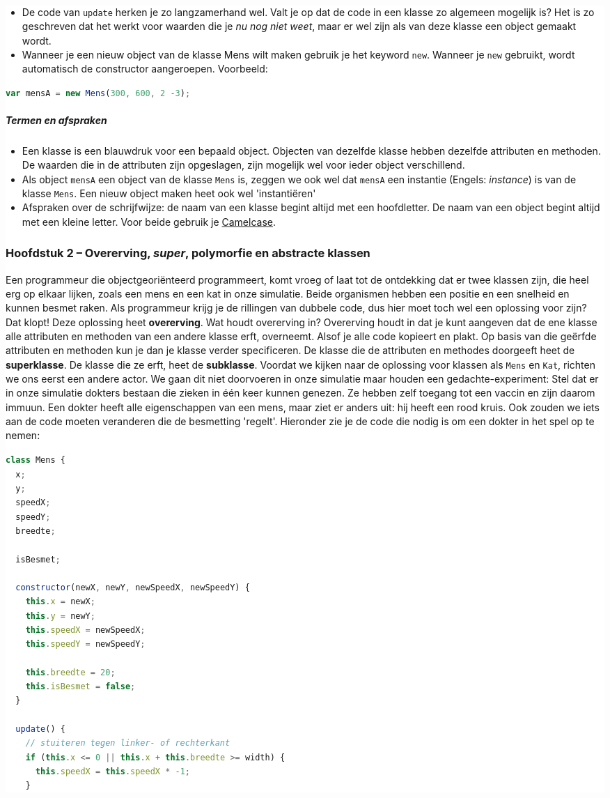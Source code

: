 - De code van `update` herken je zo langzamerhand wel. Valt je op dat de code in een klasse zo algemeen mogelijk is? Het is zo geschreven dat het werkt voor waarden die je *nu nog niet weet*, maar er wel zijn als van deze klasse een object gemaakt wordt.
- Wanneer je een nieuw object van de klasse Mens wilt maken gebruik je het keyword `new`. Wanneer je `new` gebruikt, wordt automatisch de constructor aangeroepen. Voorbeeld:

```js
var mensA = new Mens(300, 600, 2 -3);
```

##### Termen en afspraken
- Een klasse is een blauwdruk voor een bepaald object. Objecten van dezelfde klasse hebben dezelfde attributen en methoden. De waarden die in de attributen zijn opgeslagen, zijn mogelijk wel voor ieder object verschillend.
- Als object `mensA` een object van de klasse `Mens` is, zeggen we ook wel dat `mensA` een instantie (Engels: *instance*) is van de klasse `Mens`. Een nieuw object maken heet ook wel 'instantiëren'
- Afspraken over de schrijfwijze: de naam van een klasse begint altijd met een hoofdletter. De naam van een object begint altijd met een kleine letter. Voor beide gebruik je [Camelcase](https://nl.wikipedia.org/wiki/CamelCase).


<div style="page-break-after: always"></div>

### Hoofdstuk 2 – Overerving, *super*, polymorfie en abstracte klassen
Een programmeur die objectgeoriënteerd programmeert, komt vroeg of laat tot de ontdekking dat er twee klassen zijn, die heel erg op elkaar lijken, zoals een mens en een kat in onze simulatie. Beide organismen hebben een positie en een snelheid en kunnen besmet raken. Als programmeur krijg je de rillingen van dubbele code, dus hier moet toch wel een oplossing voor zijn?
Dat klopt! Deze oplossing heet **overerving**. Wat houdt overerving in? Overerving houdt in dat je kunt aangeven dat de ene klasse alle attributen en methoden van een andere klasse erft, overneemt. Alsof je alle code kopieert en plakt. Op basis van die geërfde attributen en methoden kun je dan je klasse verder specificeren. De klasse die de attributen en methodes doorgeeft heet de **superklasse**. De klasse die ze erft, heet de **subklasse**.
Voordat we kijken naar de oplossing voor klassen als `Mens` en `Kat`, richten we ons eerst een andere actor. We gaan dit niet doorvoeren in onze simulatie maar houden een gedachte-experiment: Stel dat er in onze simulatie dokters bestaan die zieken in één keer kunnen genezen. Ze hebben zelf toegang tot een vaccin en zijn daarom immuun. Een dokter heeft alle eigenschappen van een mens, maar ziet er anders uit: hij heeft een rood kruis. Ook zouden we iets aan de code moeten veranderen die de besmetting 'regelt'. Hieronder zie je de code die nodig is om een dokter in het spel op te nemen:

```js
class Mens {
  x;
  y;
  speedX;
  speedY;
  breedte;

  isBesmet;

  constructor(newX, newY, newSpeedX, newSpeedY) {
    this.x = newX;
    this.y = newY;
    this.speedX = newSpeedX;
    this.speedY = newSpeedY;

    this.breedte = 20;
    this.isBesmet = false;
  }

  update() {
    // stuiteren tegen linker- of rechterkant
    if (this.x <= 0 || this.x + this.breedte >= width) {
      this.speedX = this.speedX * -1;
    }
```